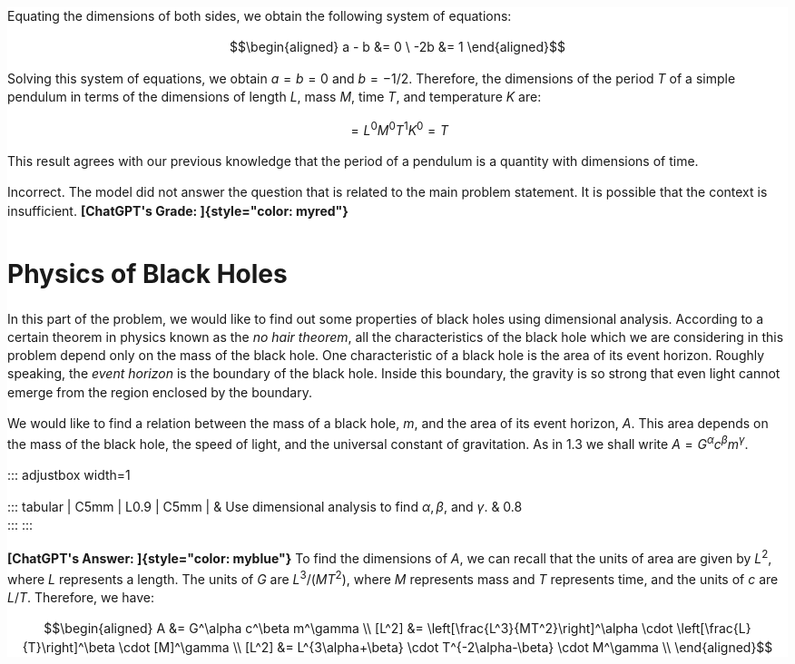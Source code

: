 Equating the dimensions of both sides, we obtain the following system of
equations:

$$\begin{aligned}
a - b &= 0 \
-2b &= 1
\end{aligned}$$

Solving this system of equations, we obtain $a = b = 0$ and $b = -1/2$.
Therefore, the dimensions of the period $T$ of a simple pendulum in
terms of the dimensions of length $L$, mass $M$, time $T$, and
temperature $K$ are:

$$= L^{0} M^{0} T^{1} K^{0} = T$$

This result agrees with our previous knowledge that the period of a
pendulum is a quantity with dimensions of time.

Incorrect. The model did not answer the question that is related to the
main problem statement. It is possible that the context is insufficient.
**[ChatGPT's Grade: ]{style="color: myred"}**

# Physics of Black Holes

In this part of the problem, we would like to find out some properties
of black holes using dimensional analysis. According to a certain
theorem in physics known as the *no hair theorem*, all the
characteristics of the black hole which we are considering in this
problem depend only on the mass of the black hole. One characteristic of
a black hole is the area of its event horizon. Roughly speaking, the
*event horizon* is the boundary of the black hole. Inside this boundary,
the gravity is so strong that even light cannot emerge from the region
enclosed by the boundary.

We would like to find a relation between the mass of a black hole, $m$,
and the area of its event horizon, $A$. This area depends on the mass of
the black hole, the speed of light, and the universal constant of
gravitation. As in $1.3$ we shall write $A=G^\alpha c^\beta m^\gamma$.

::: adjustbox
width=1

::: tabular
\| C5mm \| L0.9 \| C5mm \| & Use dimensional analysis to find
$\alpha, \beta$, and $\gamma$. & 0.8\
:::
:::

**[ChatGPT's Answer: ]{style="color: myblue"}** To find the dimensions
of $A$, we can recall that the units of area are given by $L^2$, where
$L$ represents a length. The units of $G$ are $L^3/(M T^2)$, where $M$
represents mass and $T$ represents time, and the units of $c$ are $L/T$.
Therefore, we have:

$$\begin{aligned}
A &= G^\alpha c^\beta m^\gamma \\
[L^2] &= \left[\frac{L^3}{MT^2}\right]^\alpha \cdot \left[\frac{L}{T}\right]^\beta \cdot [M]^\gamma \\
[L^2] &= L^{3\alpha+\beta} \cdot T^{-2\alpha-\beta} \cdot M^\gamma \\
\end{aligned}$$
